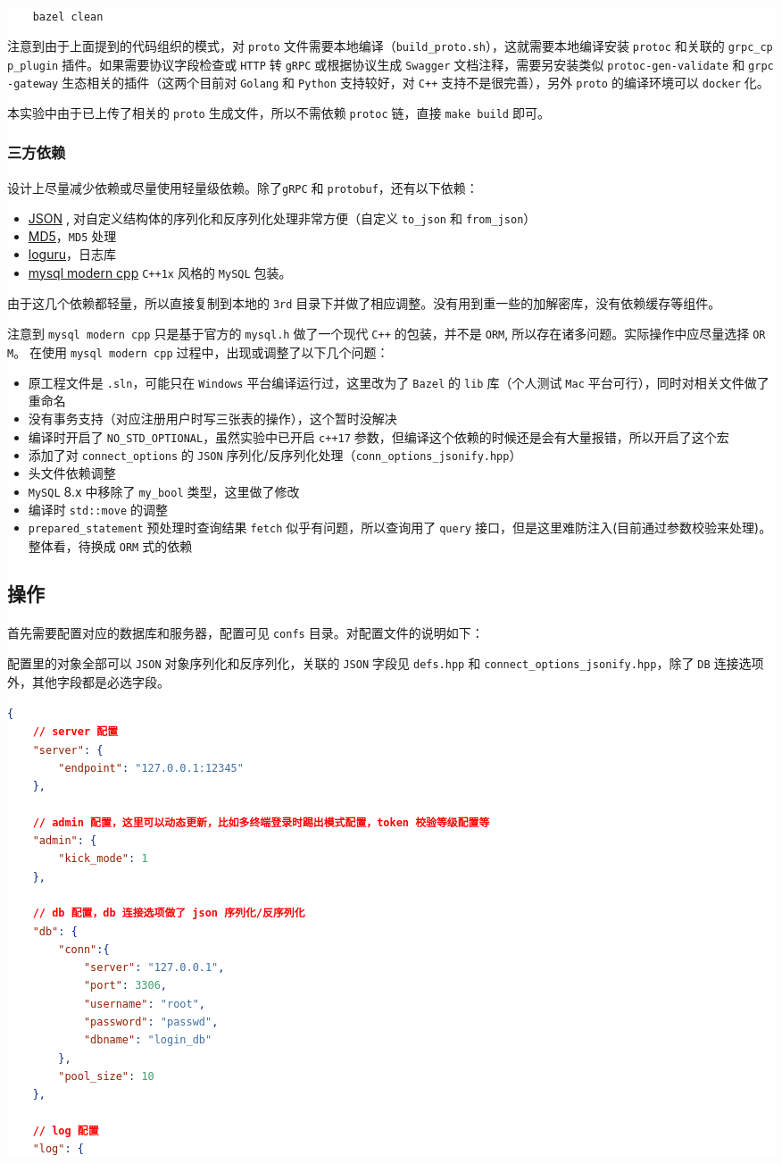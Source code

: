 ```makefile
	bazel clean
```

注意到由于上面提到的代码组织的模式，对 `proto` 文件需要本地编译（`build_proto.sh`），这就需要本地编译安装 `protoc` 和关联的 `grpc_cpp_plugin` 插件。如果需要协议字段检查或 `HTTP` 转 `gRPC` 或根据协议生成 `Swagger` 文档注释，需要另安装类似 `protoc-gen-validate` 和 `grpc-gateway` 生态相关的插件（这两个目前对 `Golang` 和 `Python` 支持较好，对 `C++` 支持不是很完善），另外 `proto` 的编译环境可以 `docker` 化。

本实验中由于已上传了相关的 `proto` 生成文件，所以不需依赖 `protoc` 链，直接 `make build` 即可。

### 三方依赖

设计上尽量减少依赖或尽量使用轻量级依赖。除了`gRPC` 和 `protobuf`，还有以下依赖：

* [JSON](https://github.com/nlohmann/json) , 对自定义结构体的序列化和反序列化处理非常方便（自定义 `to_json` 和 `from_json`）
* [MD5](https://github.com/joyeecheung/md5)，`MD5` 处理
* [loguru](https://github.com/emilk/loguru)，日志库
* [mysql modern cpp](https://github.com/daotrungkien/mysql-modern-cpp) `C++1x` 风格的 `MySQL` 包装。
  
由于这几个依赖都轻量，所以直接复制到本地的 `3rd` 目录下并做了相应调整。没有用到重一些的加解密库，没有依赖缓存等组件。

注意到 `mysql modern cpp` 只是基于官方的 `mysql.h` 做了一个现代 `C++` 的包装，并不是 `ORM`, 所以存在诸多问题。实际操作中应尽量选择 `ORM`。
在使用 `mysql modern cpp` 过程中，出现或调整了以下几个问题：

* 原工程文件是 `.sln`，可能只在 `Windows` 平台编译运行过，这里改为了 `Bazel` 的 `lib` 库（个人测试 `Mac` 平台可行），同时对相关文件做了重命名
* 没有事务支持（对应注册用户时写三张表的操作），这个暂时没解决
* 编译时开启了 `NO_STD_OPTIONAL`，虽然实验中已开启 `c++17` 参数，但编译这个依赖的时候还是会有大量报错，所以开启了这个宏
* 添加了对 `connect_options` 的 `JSON` 序列化/反序列化处理（`conn_options_jsonify.hpp`）
* 头文件依赖调整
* `MySQL` 8.x 中移除了 `my_bool` 类型，这里做了修改
* 编译时 `std::move` 的调整
* `prepared_statement` 预处理时查询结果 `fetch` 似乎有问题，所以查询用了 `query` 接口，但是这里难防注入(目前通过参数校验来处理)。整体看，待换成 `ORM` 式的依赖

## 操作


首先需要配置对应的数据库和服务器，配置可见 `confs` 目录。对配置文件的说明如下：

配置里的对象全部可以 `JSON` 对象序列化和反序列化，关联的 `JSON` 字段见 `defs.hpp` 和 `connect_options_jsonify.hpp`，除了 `DB` 连接选项外，其他字段都是必选字段。

```json
{
    // server 配置
    "server": {
        "endpoint": "127.0.0.1:12345"
    },

    // admin 配置，这里可以动态更新，比如多终端登录时踢出模式配置，token 校验等级配置等
    "admin": {
        "kick_mode": 1
    },

    // db 配置，db 连接选项做了 json 序列化/反序列化
    "db": {
        "conn":{
            "server": "127.0.0.1",
            "port": 3306,
            "username": "root",
            "password": "passwd",
            "dbname": "login_db"
        },
        "pool_size": 10
    },

    // log 配置
    "log": {
```